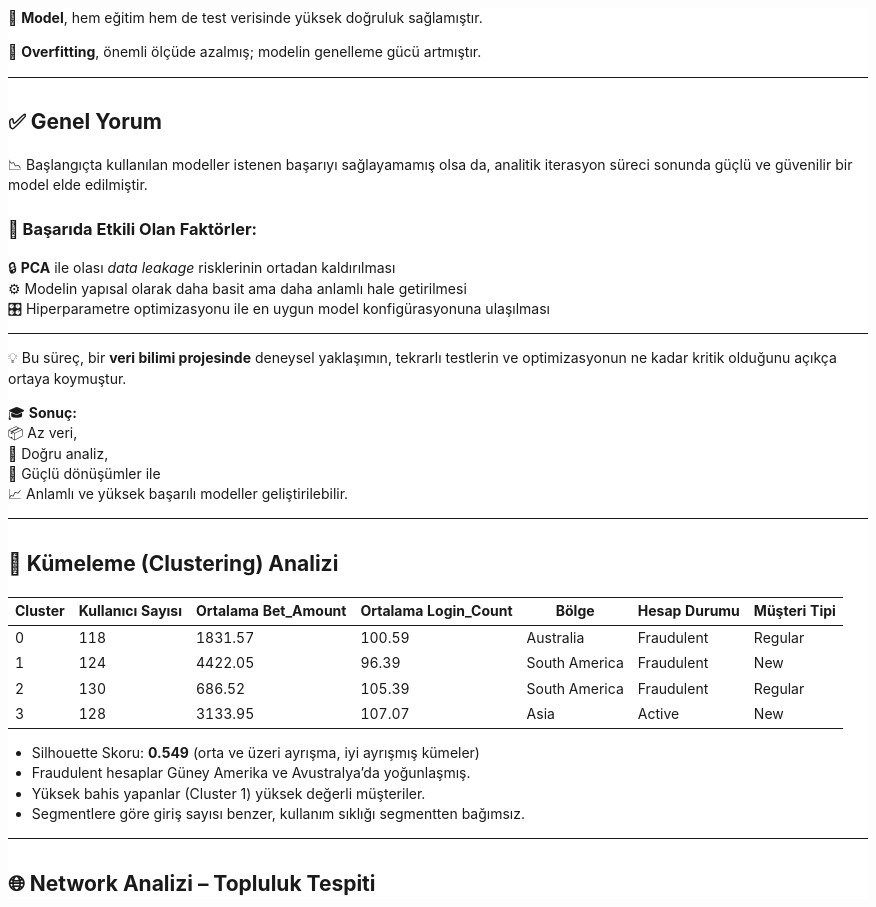 🎯 **Model**, hem eğitim hem de test verisinde yüksek doğruluk sağlamıştır.

🧪 **Overfitting**, önemli ölçüde azalmış; modelin genelleme gücü artmıştır.

---

## ✅ Genel Yorum

📉 Başlangıçta kullanılan modeller istenen başarıyı sağlayamamış olsa da, analitik iterasyon süreci sonunda güçlü ve güvenilir bir model elde edilmiştir.

### 📌 Başarıda Etkili Olan Faktörler:

🔒 **PCA** ile olası *data leakage* risklerinin ortadan kaldırılması  
⚙️ Modelin yapısal olarak daha basit ama daha anlamlı hale getirilmesi  
🎛️ Hiperparametre optimizasyonu ile en uygun model konfigürasyonuna ulaşılması  

---

💡 Bu süreç, bir **veri bilimi projesinde** deneysel yaklaşımın, tekrarlı testlerin ve optimizasyonun ne kadar kritik olduğunu açıkça ortaya koymuştur.

🎓 **Sonuç:**  
📦 Az veri,  
🧠 Doğru analiz,  
🔧 Güçlü dönüşümler ile  
📈 Anlamlı ve yüksek başarılı modeller geliştirilebilir.









---

## 🔎 Kümeleme (Clustering) Analizi

| Cluster | Kullanıcı Sayısı | Ortalama Bet_Amount | Ortalama Login_Count | Bölge         | Hesap Durumu | Müşteri Tipi  |
|---------|------------------|---------------------|----------------------|---------------|--------------|---------------|
| 0       | 118              | 1831.57             | 100.59               | Australia     | Fraudulent   | Regular       |
| 1       | 124              | 4422.05             | 96.39                | South America | Fraudulent   | New           |
| 2       | 130              | 686.52              | 105.39               | South America | Fraudulent   | Regular       |
| 3       | 128              | 3133.95             | 107.07               | Asia          | Active       | New           |

- Silhouette Skoru: **0.549** (orta ve üzeri ayrışma, iyi ayrışmış kümeler)
- Fraudulent hesaplar Güney Amerika ve Avustralya’da yoğunlaşmış.
- Yüksek bahis yapanlar (Cluster 1) yüksek değerli müşteriler.
- Segmentlere göre giriş sayısı benzer, kullanım sıklığı segmentten bağımsız.

---

## 🌐 Network Analizi – Topluluk Tespiti
